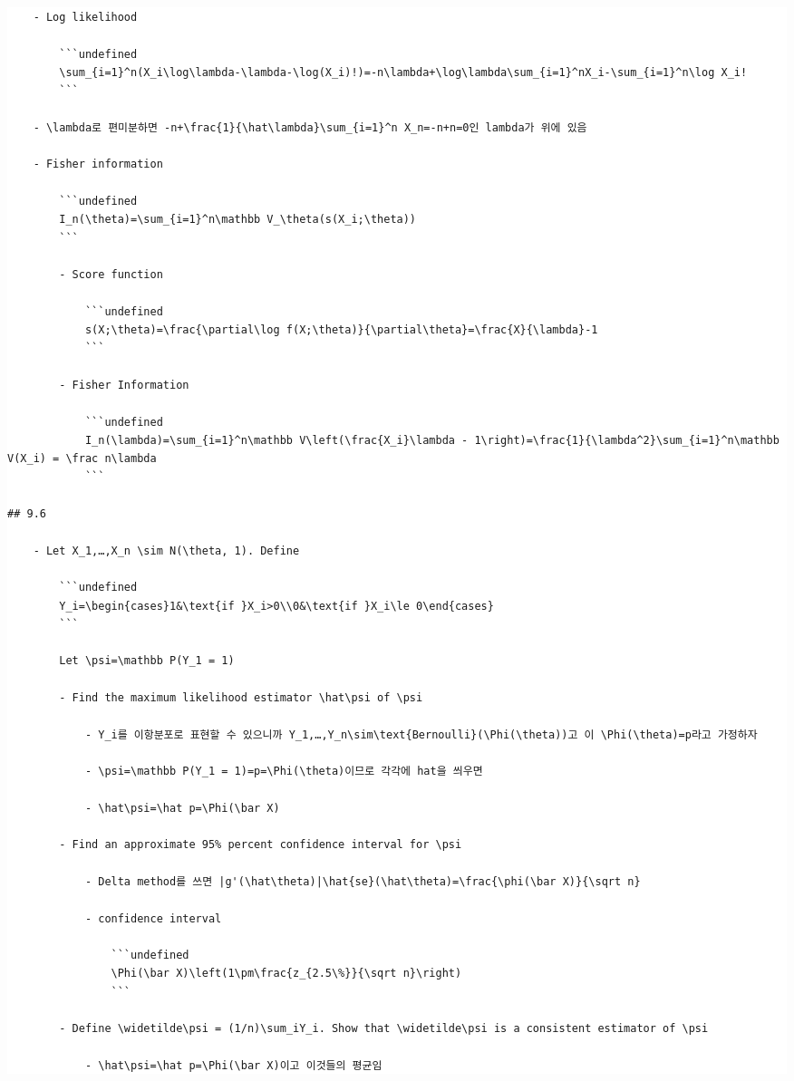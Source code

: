     	- Log likelihood

    		```undefined
    		\sum_{i=1}^n(X_i\log\lambda-\lambda-\log(X_i)!)=-n\lambda+\log\lambda\sum_{i=1}^nX_i-\sum_{i=1}^n\log X_i!
    		```

    	- \lambda로 편미분하면 -n+\frac{1}{\hat\lambda}\sum_{i=1}^n X_n=-n+n=0인 lambda가 위에 있음

    	- Fisher information

    		```undefined
    		I_n(\theta)=\sum_{i=1}^n\mathbb V_\theta(s(X_i;\theta))
    		```

    		- Score function

    			```undefined
    			s(X;\theta)=\frac{\partial\log f(X;\theta)}{\partial\theta}=\frac{X}{\lambda}-1
    			```

    		- Fisher Information

    			```undefined
    			I_n(\lambda)=\sum_{i=1}^n\mathbb V\left(\frac{X_i}\lambda - 1\right)=\frac{1}{\lambda^2}\sum_{i=1}^n\mathbb V(X_i) = \frac n\lambda
    			```

    ## 9.6

    	- Let X_1,…,X_n \sim N(\theta, 1). Define

    		```undefined
    		Y_i=\begin{cases}1&\text{if }X_i>0\\0&\text{if }X_i\le 0\end{cases}
    		```

    		Let \psi=\mathbb P(Y_1 = 1)

    		- Find the maximum likelihood estimator \hat\psi of \psi

    			- Y_i를 이항분포로 표현할 수 있으니까 Y_1,…,Y_n\sim\text{Bernoulli}(\Phi(\theta))고 이 \Phi(\theta)=p라고 가정하자

    			- \psi=\mathbb P(Y_1 = 1)=p=\Phi(\theta)이므로 각각에 hat을 씌우면

    			- \hat\psi=\hat p=\Phi(\bar X)

    		- Find an approximate 95% percent confidence interval for \psi

    			- Delta method를 쓰면 |g'(\hat\theta)|\hat{se}(\hat\theta)=\frac{\phi(\bar X)}{\sqrt n}

    			- confidence interval

    				```undefined
    				\Phi(\bar X)\left(1\pm\frac{z_{2.5\%}}{\sqrt n}\right)
    				```

    		- Define \widetilde\psi = (1/n)\sum_iY_i. Show that \widetilde\psi is a consistent estimator of \psi

    			- \hat\psi=\hat p=\Phi(\bar X)이고 이것들의 평균임
